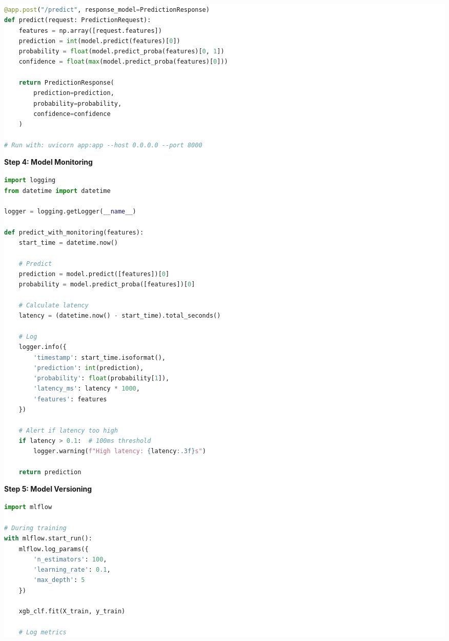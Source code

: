 ```python
@app.post("/predict", response_model=PredictionResponse)
def predict(request: PredictionRequest):
    features = np.array([request.features])
    prediction = int(model.predict(features)[0])
    probability = float(model.predict_proba(features)[0, 1])
    confidence = float(max(model.predict_proba(features)[0]))

    return PredictionResponse(
        prediction=prediction,
        probability=probability,
        confidence=confidence
    )

# Run with: uvicorn app:app --host 0.0.0.0 --port 8000
```

**Step 4: Model Monitoring**
```python
import logging
from datetime import datetime

logger = logging.getLogger(__name__)

def predict_with_monitoring(features):
    start_time = datetime.now()

    # Predict
    prediction = model.predict([features])[0]
    probability = model.predict_proba([features])[0]

    # Calculate latency
    latency = (datetime.now() - start_time).total_seconds()

    # Log
    logger.info({
        'timestamp': start_time.isoformat(),
        'prediction': int(prediction),
        'probability': float(probability[1]),
        'latency_ms': latency * 1000,
        'features': features
    })

    # Alert if latency too high
    if latency > 0.1:  # 100ms threshold
        logger.warning(f"High latency: {latency:.3f}s")

    return prediction
```

**Step 5: Model Versioning**
```python
import mlflow

# During training
with mlflow.start_run():
    mlflow.log_params({
        'n_estimators': 100,
        'learning_rate': 0.1,
        'max_depth': 5
    })

    xgb_clf.fit(X_train, y_train)

    # Log metrics
```